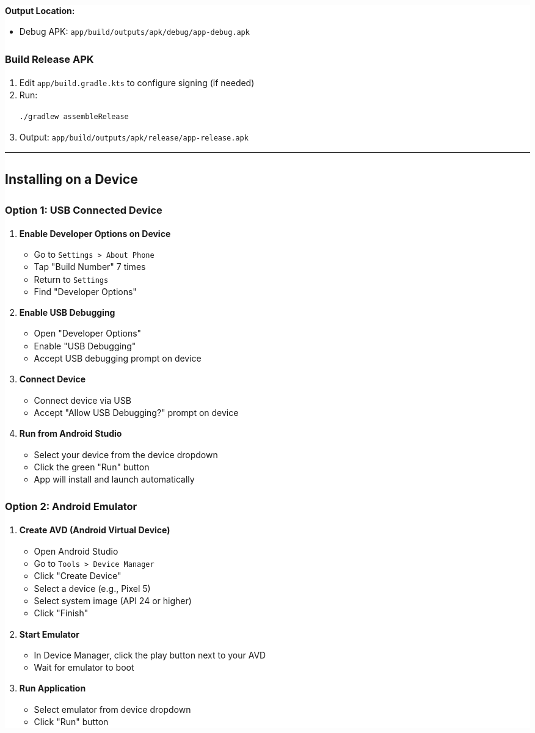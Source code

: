 **Output Location:**
- Debug APK: `app/build/outputs/apk/debug/app-debug.apk`

### Build Release APK

1. Edit `app/build.gradle.kts` to configure signing (if needed)
2. Run:
   ```bash
   ./gradlew assembleRelease
   ```
3. Output: `app/build/outputs/apk/release/app-release.apk`

---

## Installing on a Device

### Option 1: USB Connected Device

1. **Enable Developer Options on Device**
   - Go to `Settings > About Phone`
   - Tap "Build Number" 7 times
   - Return to `Settings`
   - Find "Developer Options"

2. **Enable USB Debugging**
   - Open "Developer Options"
   - Enable "USB Debugging"
   - Accept USB debugging prompt on device

3. **Connect Device**
   - Connect device via USB
   - Accept "Allow USB Debugging?" prompt on device

4. **Run from Android Studio**
   - Select your device from the device dropdown
   - Click the green "Run" button
   - App will install and launch automatically

### Option 2: Android Emulator

1. **Create AVD (Android Virtual Device)**
   - Open Android Studio
   - Go to `Tools > Device Manager`
   - Click "Create Device"
   - Select a device (e.g., Pixel 5)
   - Select system image (API 24 or higher)
   - Click "Finish"

2. **Start Emulator**
   - In Device Manager, click the play button next to your AVD
   - Wait for emulator to boot

3. **Run Application**
   - Select emulator from device dropdown
   - Click "Run" button
